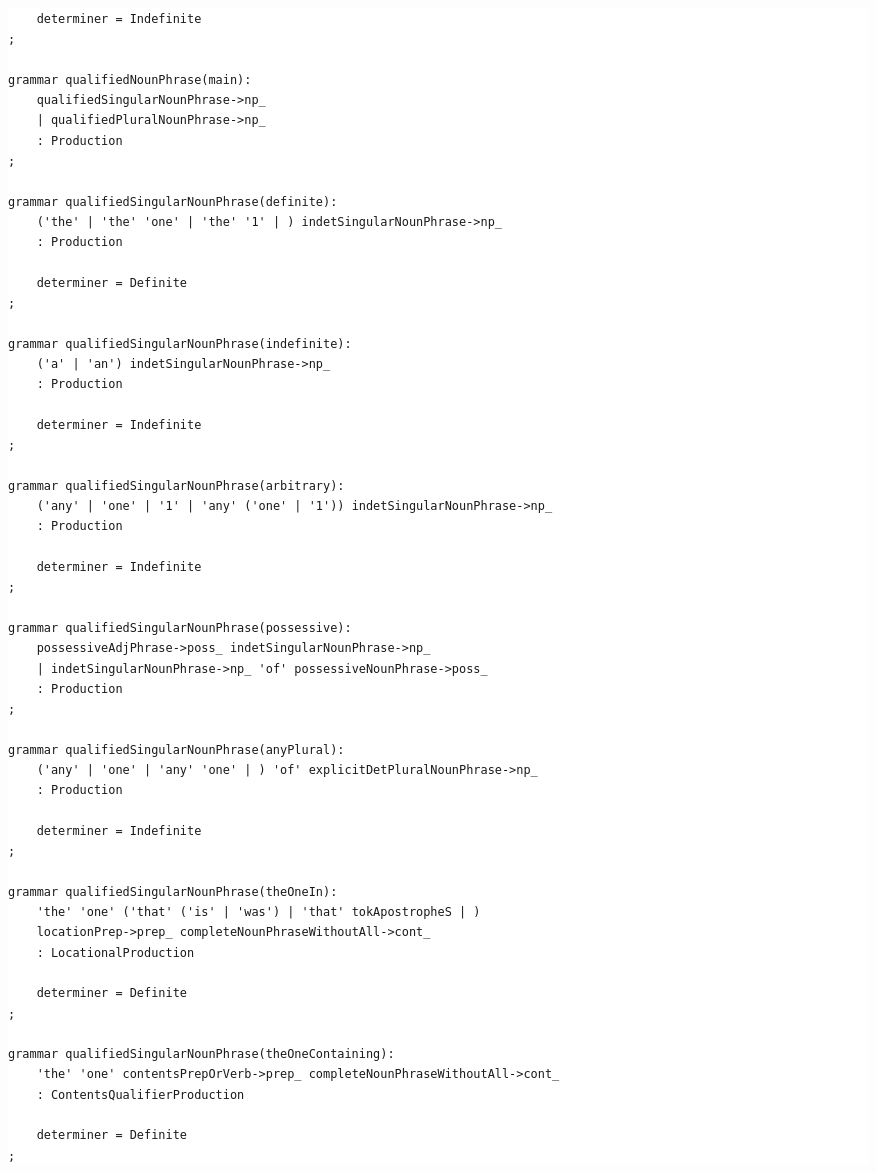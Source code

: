         determiner = Indefinite
    ;

    grammar qualifiedNounPhrase(main):
        qualifiedSingularNounPhrase->np_
        | qualifiedPluralNounPhrase->np_
        : Production
    ;

    grammar qualifiedSingularNounPhrase(definite):
        ('the' | 'the' 'one' | 'the' '1' | ) indetSingularNounPhrase->np_
        : Production

        determiner = Definite
    ;

    grammar qualifiedSingularNounPhrase(indefinite):
        ('a' | 'an') indetSingularNounPhrase->np_
        : Production

        determiner = Indefinite
    ;

    grammar qualifiedSingularNounPhrase(arbitrary):
        ('any' | 'one' | '1' | 'any' ('one' | '1')) indetSingularNounPhrase->np_
        : Production

        determiner = Indefinite
    ;

    grammar qualifiedSingularNounPhrase(possessive):
        possessiveAdjPhrase->poss_ indetSingularNounPhrase->np_
        | indetSingularNounPhrase->np_ 'of' possessiveNounPhrase->poss_
        : Production
    ;

    grammar qualifiedSingularNounPhrase(anyPlural):
        ('any' | 'one' | 'any' 'one' | ) 'of' explicitDetPluralNounPhrase->np_
        : Production

        determiner = Indefinite
    ;

    grammar qualifiedSingularNounPhrase(theOneIn):
        'the' 'one' ('that' ('is' | 'was') | 'that' tokApostropheS | )
        locationPrep->prep_ completeNounPhraseWithoutAll->cont_
        : LocationalProduction

        determiner = Definite
    ;

    grammar qualifiedSingularNounPhrase(theOneContaining):
        'the' 'one' contentsPrepOrVerb->prep_ completeNounPhraseWithoutAll->cont_
        : ContentsQualifierProduction

        determiner = Definite
    ;
